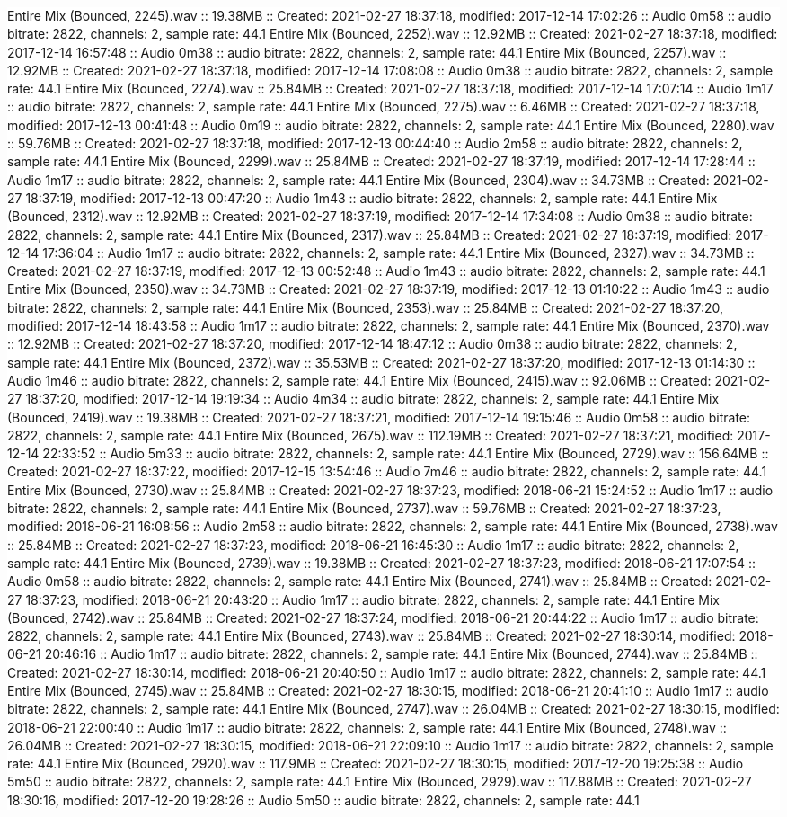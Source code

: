 Entire Mix (Bounced, 2245).wav :: 19.38MB :: Created: 2021-02-27 18:37:18, modified: 2017-12-14 17:02:26 :: Audio 0m58 :: audio bitrate: 2822, channels: 2, sample rate: 44.1
Entire Mix (Bounced, 2252).wav :: 12.92MB :: Created: 2021-02-27 18:37:18, modified: 2017-12-14 16:57:48 :: Audio 0m38 :: audio bitrate: 2822, channels: 2, sample rate: 44.1
Entire Mix (Bounced, 2257).wav :: 12.92MB :: Created: 2021-02-27 18:37:18, modified: 2017-12-14 17:08:08 :: Audio 0m38 :: audio bitrate: 2822, channels: 2, sample rate: 44.1
Entire Mix (Bounced, 2274).wav :: 25.84MB :: Created: 2021-02-27 18:37:18, modified: 2017-12-14 17:07:14 :: Audio 1m17 :: audio bitrate: 2822, channels: 2, sample rate: 44.1
Entire Mix (Bounced, 2275).wav :: 6.46MB :: Created: 2021-02-27 18:37:18, modified: 2017-12-13 00:41:48 :: Audio 0m19 :: audio bitrate: 2822, channels: 2, sample rate: 44.1
Entire Mix (Bounced, 2280).wav :: 59.76MB :: Created: 2021-02-27 18:37:18, modified: 2017-12-13 00:44:40 :: Audio 2m58 :: audio bitrate: 2822, channels: 2, sample rate: 44.1
Entire Mix (Bounced, 2299).wav :: 25.84MB :: Created: 2021-02-27 18:37:19, modified: 2017-12-14 17:28:44 :: Audio 1m17 :: audio bitrate: 2822, channels: 2, sample rate: 44.1
Entire Mix (Bounced, 2304).wav :: 34.73MB :: Created: 2021-02-27 18:37:19, modified: 2017-12-13 00:47:20 :: Audio 1m43 :: audio bitrate: 2822, channels: 2, sample rate: 44.1
Entire Mix (Bounced, 2312).wav :: 12.92MB :: Created: 2021-02-27 18:37:19, modified: 2017-12-14 17:34:08 :: Audio 0m38 :: audio bitrate: 2822, channels: 2, sample rate: 44.1
Entire Mix (Bounced, 2317).wav :: 25.84MB :: Created: 2021-02-27 18:37:19, modified: 2017-12-14 17:36:04 :: Audio 1m17 :: audio bitrate: 2822, channels: 2, sample rate: 44.1
Entire Mix (Bounced, 2327).wav :: 34.73MB :: Created: 2021-02-27 18:37:19, modified: 2017-12-13 00:52:48 :: Audio 1m43 :: audio bitrate: 2822, channels: 2, sample rate: 44.1
Entire Mix (Bounced, 2350).wav :: 34.73MB :: Created: 2021-02-27 18:37:19, modified: 2017-12-13 01:10:22 :: Audio 1m43 :: audio bitrate: 2822, channels: 2, sample rate: 44.1
Entire Mix (Bounced, 2353).wav :: 25.84MB :: Created: 2021-02-27 18:37:20, modified: 2017-12-14 18:43:58 :: Audio 1m17 :: audio bitrate: 2822, channels: 2, sample rate: 44.1
Entire Mix (Bounced, 2370).wav :: 12.92MB :: Created: 2021-02-27 18:37:20, modified: 2017-12-14 18:47:12 :: Audio 0m38 :: audio bitrate: 2822, channels: 2, sample rate: 44.1
Entire Mix (Bounced, 2372).wav :: 35.53MB :: Created: 2021-02-27 18:37:20, modified: 2017-12-13 01:14:30 :: Audio 1m46 :: audio bitrate: 2822, channels: 2, sample rate: 44.1
Entire Mix (Bounced, 2415).wav :: 92.06MB :: Created: 2021-02-27 18:37:20, modified: 2017-12-14 19:19:34 :: Audio 4m34 :: audio bitrate: 2822, channels: 2, sample rate: 44.1
Entire Mix (Bounced, 2419).wav :: 19.38MB :: Created: 2021-02-27 18:37:21, modified: 2017-12-14 19:15:46 :: Audio 0m58 :: audio bitrate: 2822, channels: 2, sample rate: 44.1
Entire Mix (Bounced, 2675).wav :: 112.19MB :: Created: 2021-02-27 18:37:21, modified: 2017-12-14 22:33:52 :: Audio 5m33 :: audio bitrate: 2822, channels: 2, sample rate: 44.1
Entire Mix (Bounced, 2729).wav :: 156.64MB :: Created: 2021-02-27 18:37:22, modified: 2017-12-15 13:54:46 :: Audio 7m46 :: audio bitrate: 2822, channels: 2, sample rate: 44.1
Entire Mix (Bounced, 2730).wav :: 25.84MB :: Created: 2021-02-27 18:37:23, modified: 2018-06-21 15:24:52 :: Audio 1m17 :: audio bitrate: 2822, channels: 2, sample rate: 44.1
Entire Mix (Bounced, 2737).wav :: 59.76MB :: Created: 2021-02-27 18:37:23, modified: 2018-06-21 16:08:56 :: Audio 2m58 :: audio bitrate: 2822, channels: 2, sample rate: 44.1
Entire Mix (Bounced, 2738).wav :: 25.84MB :: Created: 2021-02-27 18:37:23, modified: 2018-06-21 16:45:30 :: Audio 1m17 :: audio bitrate: 2822, channels: 2, sample rate: 44.1
Entire Mix (Bounced, 2739).wav :: 19.38MB :: Created: 2021-02-27 18:37:23, modified: 2018-06-21 17:07:54 :: Audio 0m58 :: audio bitrate: 2822, channels: 2, sample rate: 44.1
Entire Mix (Bounced, 2741).wav :: 25.84MB :: Created: 2021-02-27 18:37:23, modified: 2018-06-21 20:43:20 :: Audio 1m17 :: audio bitrate: 2822, channels: 2, sample rate: 44.1
Entire Mix (Bounced, 2742).wav :: 25.84MB :: Created: 2021-02-27 18:37:24, modified: 2018-06-21 20:44:22 :: Audio 1m17 :: audio bitrate: 2822, channels: 2, sample rate: 44.1
Entire Mix (Bounced, 2743).wav :: 25.84MB :: Created: 2021-02-27 18:30:14, modified: 2018-06-21 20:46:16 :: Audio 1m17 :: audio bitrate: 2822, channels: 2, sample rate: 44.1
Entire Mix (Bounced, 2744).wav :: 25.84MB :: Created: 2021-02-27 18:30:14, modified: 2018-06-21 20:40:50 :: Audio 1m17 :: audio bitrate: 2822, channels: 2, sample rate: 44.1
Entire Mix (Bounced, 2745).wav :: 25.84MB :: Created: 2021-02-27 18:30:15, modified: 2018-06-21 20:41:10 :: Audio 1m17 :: audio bitrate: 2822, channels: 2, sample rate: 44.1
Entire Mix (Bounced, 2747).wav :: 26.04MB :: Created: 2021-02-27 18:30:15, modified: 2018-06-21 22:00:40 :: Audio 1m17 :: audio bitrate: 2822, channels: 2, sample rate: 44.1
Entire Mix (Bounced, 2748).wav :: 26.04MB :: Created: 2021-02-27 18:30:15, modified: 2018-06-21 22:09:10 :: Audio 1m17 :: audio bitrate: 2822, channels: 2, sample rate: 44.1
Entire Mix (Bounced, 2920).wav :: 117.9MB :: Created: 2021-02-27 18:30:15, modified: 2017-12-20 19:25:38 :: Audio 5m50 :: audio bitrate: 2822, channels: 2, sample rate: 44.1
Entire Mix (Bounced, 2929).wav :: 117.88MB :: Created: 2021-02-27 18:30:16, modified: 2017-12-20 19:28:26 :: Audio 5m50 :: audio bitrate: 2822, channels: 2, sample rate: 44.1